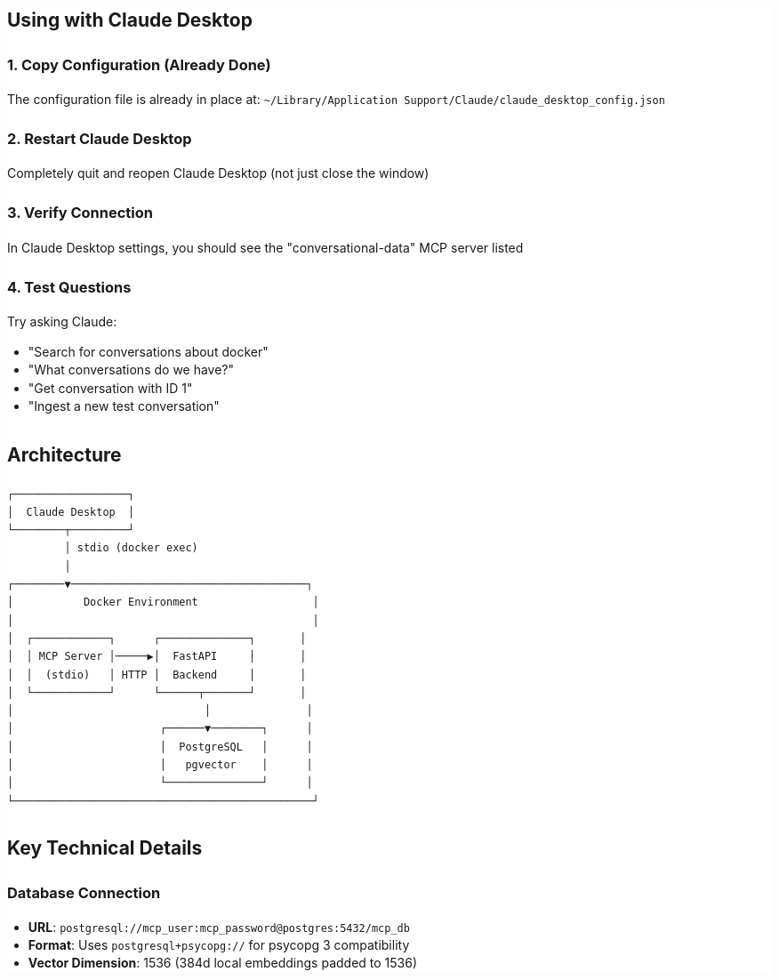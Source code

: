 ## Using with Claude Desktop

### 1. Copy Configuration (Already Done)
The configuration file is already in place at:
`~/Library/Application Support/Claude/claude_desktop_config.json`

### 2. Restart Claude Desktop
Completely quit and reopen Claude Desktop (not just close the window)

### 3. Verify Connection
In Claude Desktop settings, you should see the "conversational-data" MCP server listed

### 4. Test Questions
Try asking Claude:
- "Search for conversations about docker"
- "What conversations do we have?"
- "Get conversation with ID 1"
- "Ingest a new test conversation"

## Architecture

```
┌──────────────────┐
│  Claude Desktop  │
└────────┬─────────┘
         │ stdio (docker exec)
         │
┌────────▼─────────────────────────────────────┐
│           Docker Environment                  │
│                                               │
│  ┌────────────┐      ┌──────────────┐       │
│  │ MCP Server │─────▶│  FastAPI     │       │
│  │  (stdio)   │ HTTP │  Backend     │       │
│  └────────────┘      └──────┬───────┘       │
│                              │               │
│                       ┌──────▼────────┐      │
│                       │  PostgreSQL   │      │
│                       │   pgvector    │      │
│                       └───────────────┘      │
└───────────────────────────────────────────────┘
```

## Key Technical Details

### Database Connection
- **URL**: `postgresql://mcp_user:mcp_password@postgres:5432/mcp_db`
- **Format**: Uses `postgresql+psycopg://` for psycopg 3 compatibility
- **Vector Dimension**: 1536 (384d local embeddings padded to 1536)
